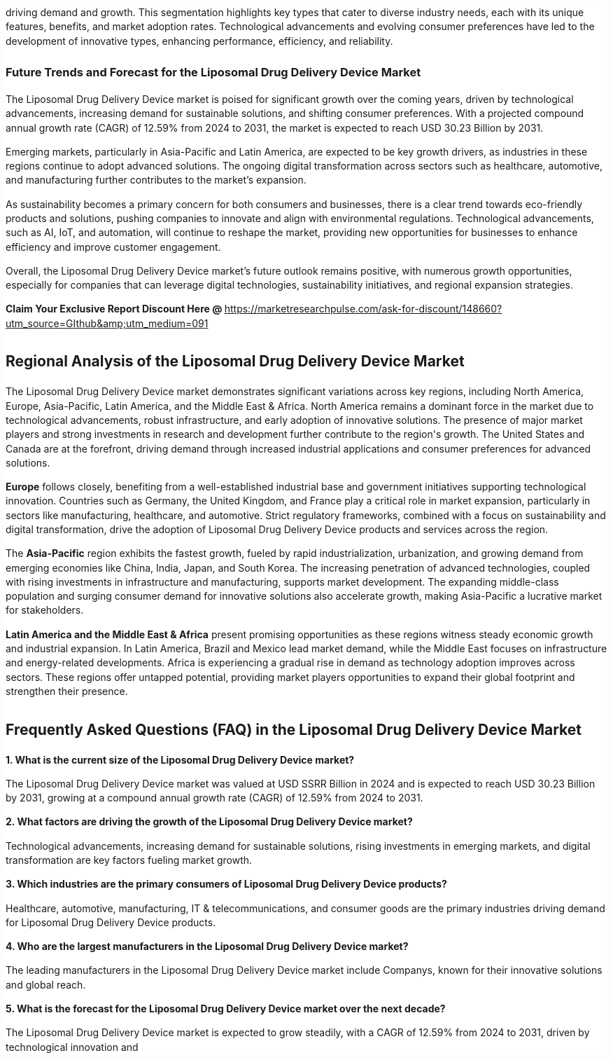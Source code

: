 driving demand and growth. This segmentation highlights key types that cater to diverse industry needs, each with its unique features, benefits, and market adoption rates. Technological advancements and evolving consumer preferences have led to the development of innovative types, enhancing performance, efficiency, and reliability.</p><h3>Future Trends and Forecast for the Liposomal Drug Delivery Device Market</h3><p>The Liposomal Drug Delivery Device market is poised for significant growth over the coming years, driven by technological advancements, increasing demand for sustainable solutions, and shifting consumer preferences. With a projected compound annual growth rate (CAGR) of 12.59% from 2024 to 2031, the market is expected to reach USD 30.23 Billion by 2031.</p><p>Emerging markets, particularly in Asia-Pacific and Latin America, are expected to be key growth drivers, as industries in these regions continue to adopt advanced solutions. The ongoing digital transformation across sectors such as healthcare, automotive, and manufacturing further contributes to the market&rsquo;s expansion.</p><p>As sustainability becomes a primary concern for both consumers and businesses, there is a clear trend towards eco-friendly products and solutions, pushing companies to innovate and align with environmental regulations. Technological advancements, such as AI, IoT, and automation, will continue to reshape the market, providing new opportunities for businesses to enhance efficiency and improve customer engagement.</p><p>Overall, the Liposomal Drug Delivery Device market&rsquo;s future outlook remains positive, with numerous growth opportunities, especially for companies that can leverage digital technologies, sustainability initiatives, and regional expansion strategies.</p><p><strong>Claim Your Exclusive Report Discount Here @ </strong><a href="https://marketresearchpulse.com/ask-for-discount/148660?utm_source=GIthub&amp;utm_medium=091">https://marketresearchpulse.com/ask-for-discount/148660?utm_source=GIthub&amp;utm_medium=091</a></p><h2><strong>Regional Analysis of the Liposomal Drug Delivery Device Market</strong></h2><p>The Liposomal Drug Delivery Device market demonstrates significant variations across key regions, including North America, Europe, Asia-Pacific, Latin America, and the Middle East &amp; Africa. North America remains a dominant force in the market due to technological advancements, robust infrastructure, and early adoption of innovative solutions. The presence of major market players and strong investments in research and development further contribute to the region's growth. The United States and Canada are at the forefront, driving demand through increased industrial applications and consumer preferences for advanced solutions.</p><p><strong>Europe</strong> follows closely, benefiting from a well-established industrial base and government initiatives supporting technological innovation. Countries such as Germany, the United Kingdom, and France play a critical role in market expansion, particularly in sectors like manufacturing, healthcare, and automotive. Strict regulatory frameworks, combined with a focus on sustainability and digital transformation, drive the adoption of Liposomal Drug Delivery Device products and services across the region.</p><p>The <strong>Asia-Pacific</strong> region exhibits the fastest growth, fueled by rapid industrialization, urbanization, and growing demand from emerging economies like China, India, Japan, and South Korea. The increasing penetration of advanced technologies, coupled with rising investments in infrastructure and manufacturing, supports market development. The expanding middle-class population and surging consumer demand for innovative solutions also accelerate growth, making Asia-Pacific a lucrative market for stakeholders.</p><p><strong>Latin America and the Middle East &amp; Africa</strong> present promising opportunities as these regions witness steady economic growth and industrial expansion. In Latin America, Brazil and Mexico lead market demand, while the Middle East focuses on infrastructure and energy-related developments. Africa is experiencing a gradual rise in demand as technology adoption improves across sectors. These regions offer untapped potential, providing market players opportunities to expand their global footprint and strengthen their presence.</p><h2><strong>Frequently Asked Questions (FAQ) in the Liposomal Drug Delivery Device Market</strong></h2><p><strong>1. What is the current size of the Liposomal Drug Delivery Device market?</strong></p><p>The Liposomal Drug Delivery Device market was valued at USD SSRR Billion in 2024 and is expected to reach USD 30.23 Billion by 2031, growing at a compound annual growth rate (CAGR) of 12.59% from 2024 to 2031.</p><p><strong>2. What factors are driving the growth of the Liposomal Drug Delivery Device market?</strong></p><p>Technological advancements, increasing demand for sustainable solutions, rising investments in emerging markets, and digital transformation are key factors fueling market growth.</p><p><strong>3. Which industries are the primary consumers of Liposomal Drug Delivery Device products?</strong></p><p>Healthcare, automotive, manufacturing, IT &amp; telecommunications, and consumer goods are the primary industries driving demand for Liposomal Drug Delivery Device products.</p><p><strong>4. Who are the largest manufacturers in the Liposomal Drug Delivery Device market?</strong></p><p>The leading manufacturers in the Liposomal Drug Delivery Device market include Companys, known for their innovative solutions and global reach.</p><p><strong>5. What is the forecast for the Liposomal Drug Delivery Device market over the next decade?</strong></p><p>The Liposomal Drug Delivery Device market is expected to grow steadily, with a CAGR of 12.59% from 2024 to 2031, driven by technological innovation and